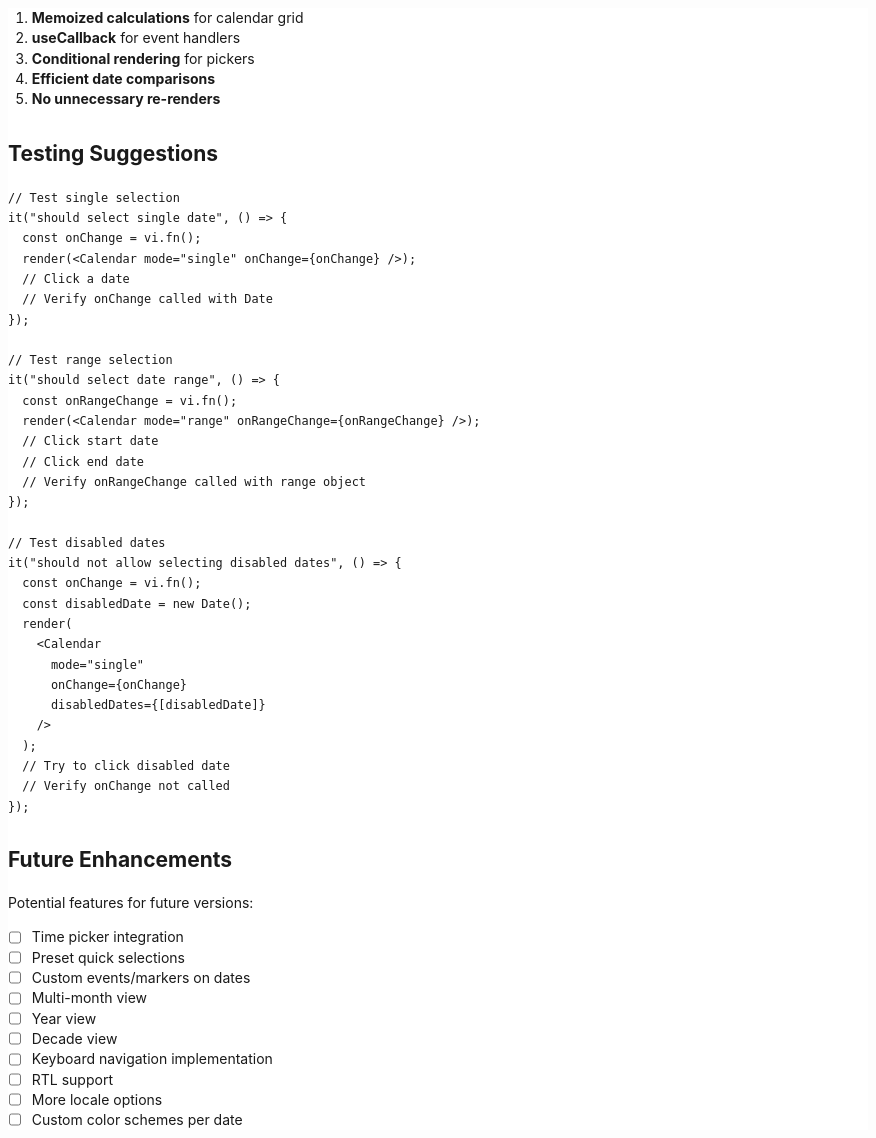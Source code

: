 1. **Memoized calculations** for calendar grid
2. **useCallback** for event handlers
3. **Conditional rendering** for pickers
4. **Efficient date comparisons**
5. **No unnecessary re-renders**

## Testing Suggestions

```tsx
// Test single selection
it("should select single date", () => {
  const onChange = vi.fn();
  render(<Calendar mode="single" onChange={onChange} />);
  // Click a date
  // Verify onChange called with Date
});

// Test range selection
it("should select date range", () => {
  const onRangeChange = vi.fn();
  render(<Calendar mode="range" onRangeChange={onRangeChange} />);
  // Click start date
  // Click end date
  // Verify onRangeChange called with range object
});

// Test disabled dates
it("should not allow selecting disabled dates", () => {
  const onChange = vi.fn();
  const disabledDate = new Date();
  render(
    <Calendar
      mode="single"
      onChange={onChange}
      disabledDates={[disabledDate]}
    />
  );
  // Try to click disabled date
  // Verify onChange not called
});
```

## Future Enhancements

Potential features for future versions:

- [ ] Time picker integration
- [ ] Preset quick selections
- [ ] Custom events/markers on dates
- [ ] Multi-month view
- [ ] Year view
- [ ] Decade view
- [ ] Keyboard navigation implementation
- [ ] RTL support
- [ ] More locale options
- [ ] Custom color schemes per date
